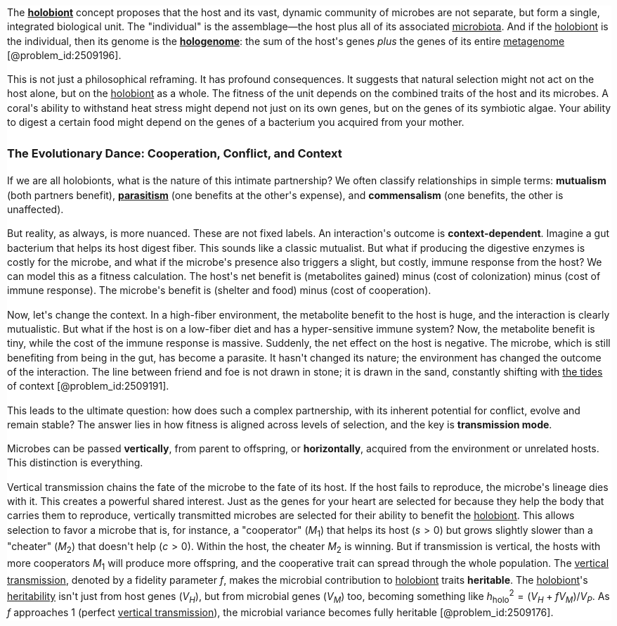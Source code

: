 The **[holobiont](@article_id:147742)** concept proposes that the host and its vast, dynamic community of microbes are not separate, but form a single, integrated biological unit. The "individual" is the assemblage—the host plus all of its associated [microbiota](@article_id:169791). And if the [holobiont](@article_id:147742) is the individual, then its genome is the **[hologenome](@article_id:194558)**: the sum of the host's genes *plus* the genes of its entire [metagenome](@article_id:176930) [@problem_id:2509196].

This is not just a philosophical reframing. It has profound consequences. It suggests that natural selection might not act on the host alone, but on the [holobiont](@article_id:147742) as a whole. The fitness of the unit depends on the combined traits of the host and its microbes. A coral's ability to withstand heat stress might depend not just on its own genes, but on the genes of its symbiotic algae. Your ability to digest a certain food might depend on the genes of a bacterium you acquired from your mother.

### The Evolutionary Dance: Cooperation, Conflict, and Context

If we are all holobionts, what is the nature of this intimate partnership? We often classify relationships in simple terms: **mutualism** (both partners benefit), **[parasitism](@article_id:272606)** (one benefits at the other's expense), and **commensalism** (one benefits, the other is unaffected).

But reality, as always, is more nuanced. These are not fixed labels. An interaction's outcome is **context-dependent**. Imagine a gut bacterium that helps its host digest fiber. This sounds like a classic mutualist. But what if producing the digestive enzymes is costly for the microbe, and what if the microbe's presence also triggers a slight, but costly, immune response from the host? We can model this as a fitness calculation. The host's net benefit is (metabolites gained) minus (cost of colonization) minus (cost of immune response). The microbe's benefit is (shelter and food) minus (cost of cooperation).

Now, let's change the context. In a high-fiber environment, the metabolite benefit to the host is huge, and the interaction is clearly mutualistic. But what if the host is on a low-fiber diet and has a hyper-sensitive immune system? Now, the metabolite benefit is tiny, while the cost of the immune response is massive. Suddenly, the net effect on the host is negative. The microbe, which is still benefiting from being in the gut, has become a parasite. It hasn't changed its nature; the environment has changed the outcome of the interaction. The line between friend and foe is not drawn in stone; it is drawn in the sand, constantly shifting with [the tides](@article_id:185672) of context [@problem_id:2509191].

This leads to the ultimate question: how does such a complex partnership, with its inherent potential for conflict, evolve and remain stable? The answer lies in how fitness is aligned across levels of selection, and the key is **transmission mode**.

Microbes can be passed **vertically**, from parent to offspring, or **horizontally**, acquired from the environment or unrelated hosts. This distinction is everything.

Vertical transmission chains the fate of the microbe to the fate of its host. If the host fails to reproduce, the microbe's lineage dies with it. This creates a powerful shared interest. Just as the genes for your heart are selected for because they help the body that carries them to reproduce, vertically transmitted microbes are selected for their ability to benefit the [holobiont](@article_id:147742). This allows selection to favor a microbe that is, for instance, a "cooperator" ($M_1$) that helps its host ($s>0$) but grows slightly slower than a "cheater" ($M_2$) that doesn't help ($c>0$). Within the host, the cheater $M_2$ is winning. But if transmission is vertical, the hosts with more cooperators $M_1$ will produce more offspring, and the cooperative trait can spread through the whole population. The [vertical transmission](@article_id:204194), denoted by a fidelity parameter $f$, makes the microbial contribution to [holobiont](@article_id:147742) traits **heritable**. The [holobiont](@article_id:147742)'s [heritability](@article_id:150601) isn't just from host genes ($V_H$), but from microbial genes ($V_M$) too, becoming something like $h^2_{\mathrm{holo}} = (V_H + f V_M) / V_P$. As $f$ approaches 1 (perfect [vertical transmission](@article_id:204194)), the microbial variance becomes fully heritable [@problem_id:2509176].
